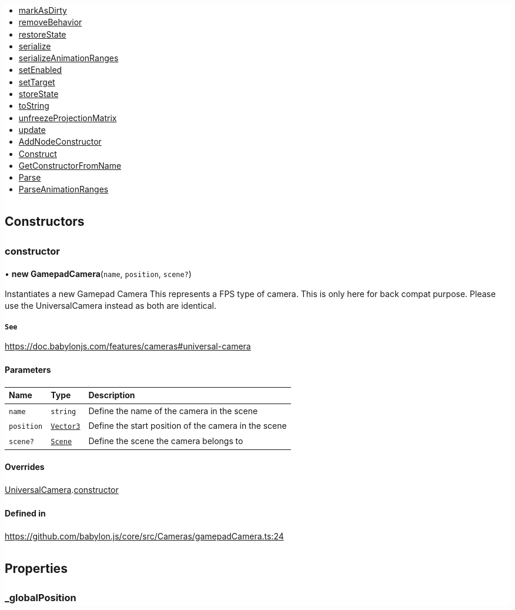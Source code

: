 - [markAsDirty](GamepadCamera.md#markasdirty)
- [removeBehavior](GamepadCamera.md#removebehavior)
- [restoreState](GamepadCamera.md#restorestate)
- [serialize](GamepadCamera.md#serialize)
- [serializeAnimationRanges](GamepadCamera.md#serializeanimationranges)
- [setEnabled](GamepadCamera.md#setenabled)
- [setTarget](GamepadCamera.md#settarget)
- [storeState](GamepadCamera.md#storestate)
- [toString](GamepadCamera.md#tostring)
- [unfreezeProjectionMatrix](GamepadCamera.md#unfreezeprojectionmatrix)
- [update](GamepadCamera.md#update)
- [AddNodeConstructor](GamepadCamera.md#addnodeconstructor)
- [Construct](GamepadCamera.md#construct)
- [GetConstructorFromName](GamepadCamera.md#getconstructorfromname)
- [Parse](GamepadCamera.md#parse)
- [ParseAnimationRanges](GamepadCamera.md#parseanimationranges)

## Constructors

### constructor

• **new GamepadCamera**(`name`, `position`, `scene?`)

Instantiates a new Gamepad Camera
This represents a FPS type of camera. This is only here for back compat purpose.
Please use the UniversalCamera instead as both are identical.

**`See`**

https://doc.babylonjs.com/features/cameras#universal-camera

#### Parameters

| Name | Type | Description |
| :------ | :------ | :------ |
| `name` | `string` | Define the name of the camera in the scene |
| `position` | [`Vector3`](Vector3.md) | Define the start position of the camera in the scene |
| `scene?` | [`Scene`](Scene.md) | Define the scene the camera belongs to |

#### Overrides

[UniversalCamera](UniversalCamera.md).[constructor](UniversalCamera.md#constructor)

#### Defined in

https://github.com/babylon.js/core/src/Cameras/gamepadCamera.ts:24

## Properties

### \_globalPosition
